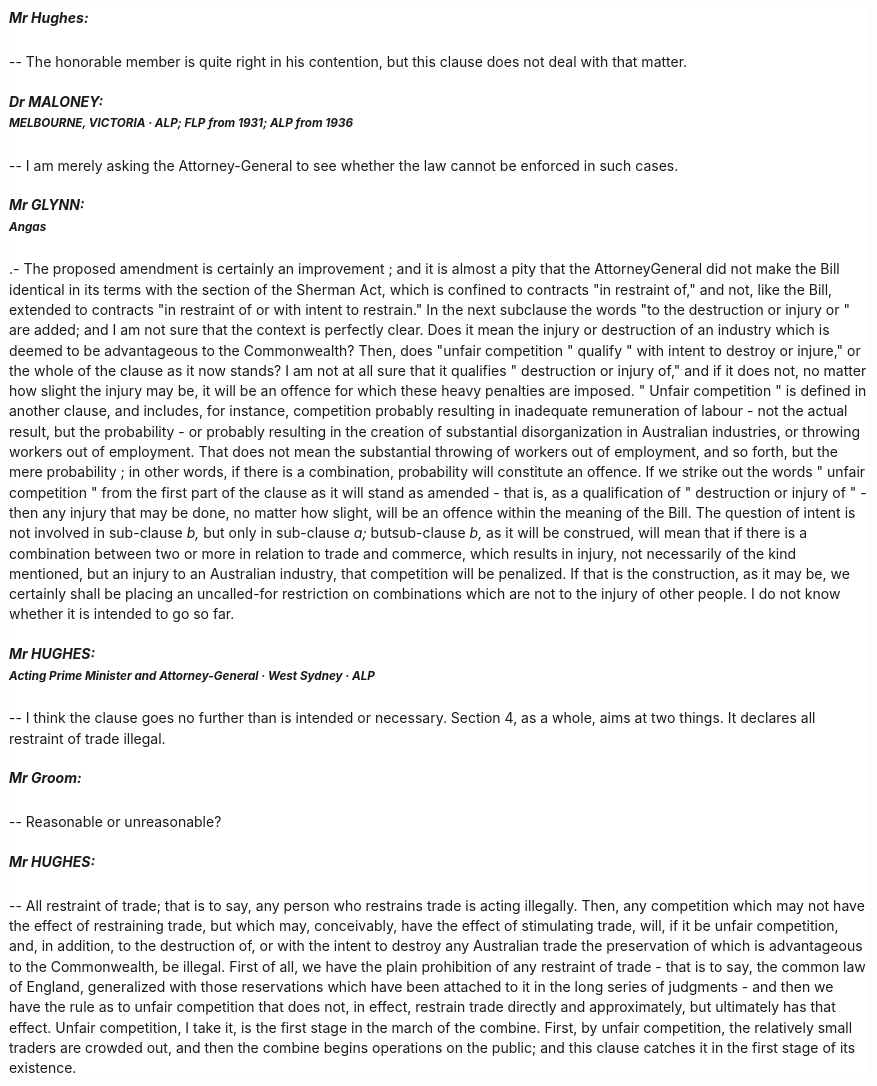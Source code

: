 ##### Mr Hughes:

--  The honorable member is quite right in his contention, but this clause does not deal with that matter. 

##### Dr MALONEY:<br><small class="text-muted">MELBOURNE, VICTORIA &middot; ALP; FLP from 1931; ALP from 1936</small>

-- I am merely asking the Attorney-General to see whether the law cannot be enforced in such cases. 

##### Mr GLYNN:<br><small class="text-muted">Angas</small>

.- The proposed amendment is certainly an improvement ; and it is almost a pity that the AttorneyGeneral did not make the Bill identical in its terms with the section of the Sherman Act, which is confined to contracts "in restraint of," and not, like the Bill, extended to contracts "in restraint of or with intent to restrain." In the next subclause the words "to the destruction or injury or " are added; and I am not sure that the context is perfectly clear. Does it mean the injury or destruction of an industry which is deemed to be advantageous to the Commonwealth? Then, does "unfair competition " qualify " with intent to destroy or injure," or the whole of the clause as it now stands? I am not at all sure that it qualifies " destruction or injury of," and if it does not, no matter how slight the injury may be, it will be an offence for which these heavy penalties are imposed. " Unfair competition " is defined in another clause, and includes, for instance, competition probably resulting in inadequate remuneration of labour - not the actual result, but the probability - or probably resulting in the creation of substantial disorganization in Australian industries, or throwing workers out of employment. That does not mean the substantial throwing of workers out of employment, and so forth, but the mere probability ; in other words, if there is a combination, probability will constitute an offence. If we strike out the words " unfair competition " from the first part of the clause as it will  stand as amended - that is, as a qualification of " destruction or injury of " - then any injury that may be done, no matter how slight, will be an offence within the meaning of the Bill. The question of intent is not involved in sub-clause  *b,*  but only in sub-clause  *a;*  butsub-clause  *b,*  as it will be construed, will mean that if there is a combination between two or more in relation to trade and commerce, which results in injury, not necessarily of the kind mentioned, but an injury to an Australian industry, that competition will be penalized. If that is the construction, as it may be, we certainly shall be placing an uncalled-for restriction on combinations which are not to the injury of other people. I do not know whether it is intended to go so far. 

##### Mr HUGHES:<br><small class="text-muted">Acting Prime Minister and Attorney-General &middot; West Sydney &middot; ALP</small>

-- I think the clause goes no further than is intended or necessary. Section 4, as a whole, aims at two things. It declares all restraint of trade illegal. 

##### Mr Groom:

-- Reasonable or unreasonable? 

##### Mr HUGHES:

-- All restraint of trade; that is to say, any person who restrains trade is acting illegally. Then, any competition which may not have the effect of restraining trade, but which may, conceivably, have the effect of stimulating trade, will, if it be unfair competition, and, in addition, to the destruction of, or with the intent to destroy any Australian trade the preservation of which is advantageous to the Commonwealth, be illegal. First of all, we have the plain prohibition of any restraint of trade - that is to say, the common law of England, generalized with those reservations which have been attached to it in the long series of judgments - and then we have the rule as to unfair competition that does not, in effect, restrain trade directly and approximately, but ultimately has that effect. Unfair competition, I take it, is the first stage in the march of the combine. First, by unfair competition, the relatively small traders are crowded out, and then the combine begins operations on the public; and this clause catches it in the first stage of its existence. 
